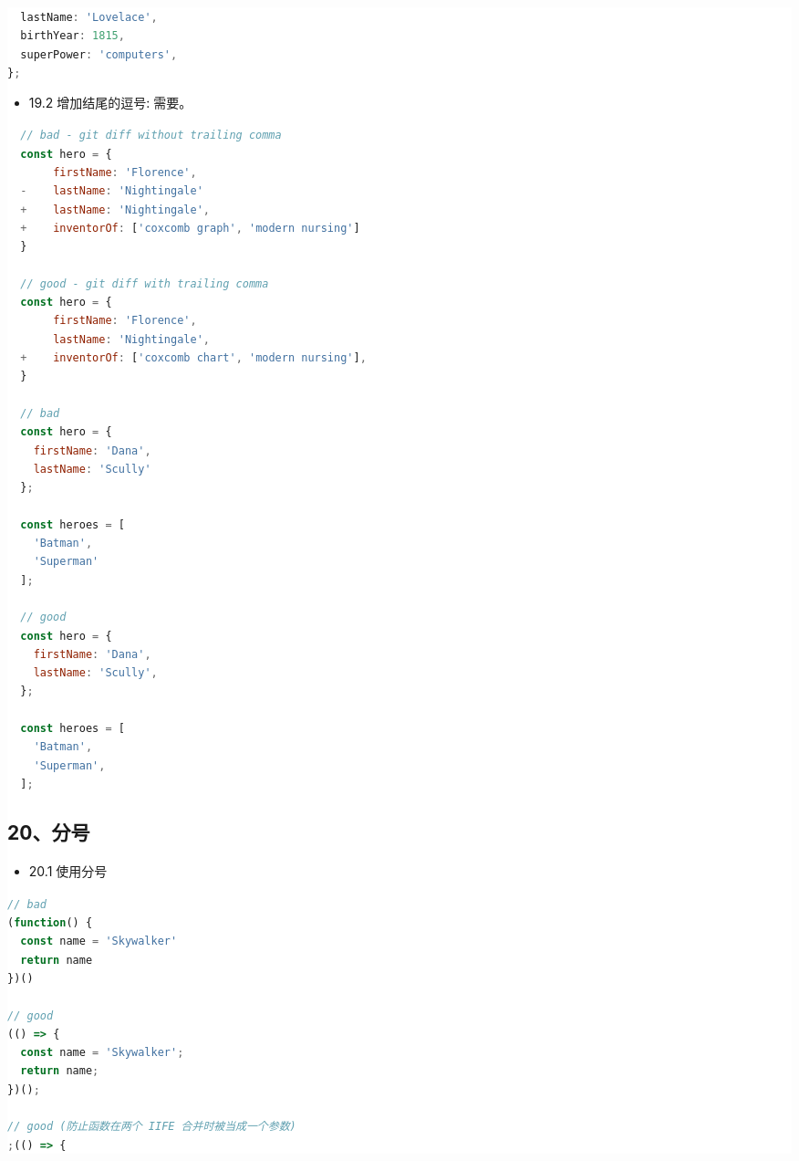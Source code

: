 ```javascript
  lastName: 'Lovelace',
  birthYear: 1815,
  superPower: 'computers',
};
```
* 19.2 增加结尾的逗号: 需要。

```javascript
  // bad - git diff without trailing comma
  const hero = {
       firstName: 'Florence',
  -    lastName: 'Nightingale'
  +    lastName: 'Nightingale',
  +    inventorOf: ['coxcomb graph', 'modern nursing']
  }

  // good - git diff with trailing comma
  const hero = {
       firstName: 'Florence',
       lastName: 'Nightingale',
  +    inventorOf: ['coxcomb chart', 'modern nursing'],
  }

  // bad
  const hero = {
    firstName: 'Dana',
    lastName: 'Scully'
  };

  const heroes = [
    'Batman',
    'Superman'
  ];

  // good
  const hero = {
    firstName: 'Dana',
    lastName: 'Scully',
  };

  const heroes = [
    'Batman',
    'Superman',
  ];
```

## 20、分号
* 20.1 使用分号

```javascript
// bad
(function() {
  const name = 'Skywalker'
  return name
})()

// good
(() => {
  const name = 'Skywalker';
  return name;
})();

// good (防止函数在两个 IIFE 合并时被当成一个参数)
;(() => {
```